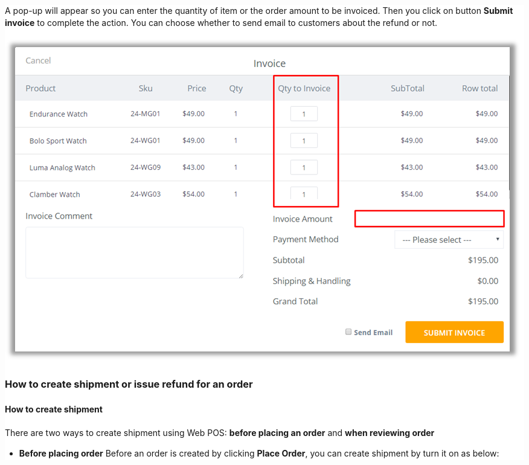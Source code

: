 A pop-up will appear so you can enter the quantity of item or the order amount to be invoiced. Then you click on button **Submit invoice** to complete the action. You can choose whether to send email to customers about the refund or not. 

![WebPOS](https://github.com/Magestore/Docs/blob/master/extensions/Magento%202%20Extensions/Web%20POS%20Image/image065.png)

###  How to create shipment or issue refund for an order
#### How to create shipment
There are two ways to create shipment using Web POS: **before placing an order** and **when reviewing order**
- **Before placing order**
Before an order is created by clicking **Place Order**, you can create shipment by turn it on as below:
